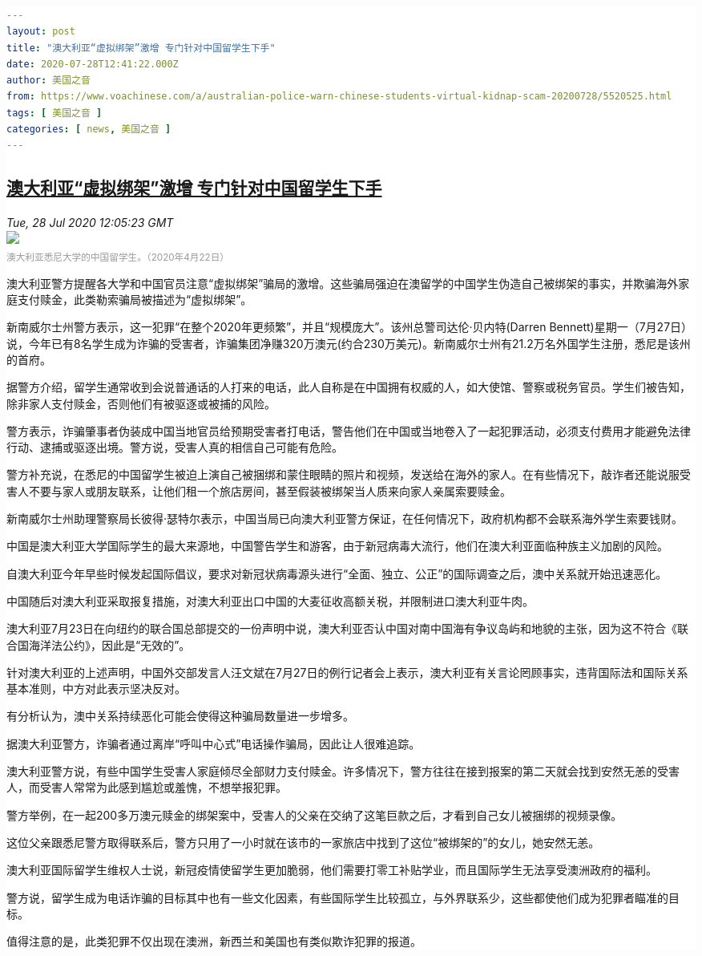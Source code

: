 ```yaml
---
layout: post
title: "澳大利亚“虚拟绑架”激增 专门针对中国留学生下手"
date: 2020-07-28T12:41:22.000Z
author: 美国之音
from: https://www.voachinese.com/a/australian-police-warn-chinese-students-virtual-kidnap-scam-20200728/5520525.html
tags: [ 美国之音 ]
categories: [ news, 美国之音 ]
---
```


[澳大利亚“虚拟绑架”激增 专门针对中国留学生下手](https://www.voachinese.com/a/australian-police-warn-chinese-students-virtual-kidnap-scam-20200728/5520525.html)
------

<div>
<div><i>Tue, 28 Jul 2020 12:05:23 GMT</i></div><img src="https://images.weserv.nl?url=gdb.voanews.com/3F9D34D8-8CDB-4633-B6E4-A9B384933DB9_cx0_cy4_cw0_r1_s_w900.jpg" width="100%"><div><small style="color: #999;">澳大利亚悉尼大学的中国留学生。（2020年4月22日）</small></div><p>澳大利亚警方提醒各大学和中国官员注意“虚拟绑架”骗局的激增。这些骗局强迫在澳留学的中国学生伪造自己被绑架的事实，并欺骗海外家庭支付赎金，此类勒索骗局被描述为“虚拟绑架”。</p><p>新南威尔士州警方表示，这一犯罪“在整个2020年更频繁”，并且“规模庞大”。该州总警司达伦·贝内特(Darren Bennett)星期一（7月27日）说，今年已有8名学生成为诈骗的受害者，诈骗集团净赚320万澳元(约合230万美元)。新南威尔士州有21.2万名外国学生注册，悉尼是该州的首府。</p><p>据警方介绍，留学生通常收到会说普通话的人打来的电话，此人自称是在中国拥有权威的人，如大使馆、警察或税务官员。学生们被告知，除非家人支付赎金，否则他们有被驱逐或被捕的风险。</p><p>警方表示，诈骗肇事者伪装成中国当地官员给预期受害者打电话，警告他们在中国或当地卷入了一起犯罪活动，必须支付费用才能避免法律行动、逮捕或驱逐出境。警方说，受害人真的相信自己可能有危险。</p><p>警方补充说，在悉尼的中国留学生被迫上演自己被捆绑和蒙住眼睛的照片和视频，发送给在海外的家人。在有些情况下，敲诈者还能说服受害人不要与家人或朋友联系，让他们租一个旅店房间，甚至假装被绑架当人质来向家人亲属索要赎金。</p><p>新南威尔士州助理警察局长彼得·瑟特尔表示，中国当局已向澳大利亚警方保证，在任何情况下，政府机构都不会联系海外学生索要钱财。</p><p>中国是澳大利亚大学国际学生的最大来源地，中国警告学生和游客，由于新冠病毒大流行，他们在澳大利亚面临种族主义加剧的风险。</p><p>自澳大利亚今年早些时候发起国际倡议，要求对新冠状病毒源头进行“全面、独立、公正”的国际调查之后，澳中关系就开始迅速恶化。</p><p>中国随后对澳大利亚采取报复措施，对澳大利亚出口中国的大麦征收高额关税，并限制进口澳大利亚牛肉。</p><p>澳大利亚7月23日在向纽约的联合国总部提交的一份声明中说，澳大利亚否认中国对南中国海有争议岛屿和地貌的主张，因为这不符合《联合国海洋法公约》，因此是“无效的”。</p><p>针对澳大利亚的上述声明，中国外交部发言人汪文斌在7月27日的例行记者会上表示，澳大利亚有关言论罔顾事实，违背国际法和国际关系基本准则，中方对此表示坚决反对。</p><p>有分析认为，澳中关系持续恶化可能会使得这种骗局数量进一步增多。</p><p>据澳大利亚警方，诈骗者通过离岸“呼叫中心式”电话操作骗局，因此让人很难追踪。</p><p>澳大利亚警方说，有些中国学生受害人家庭倾尽全部财力支付赎金。许多情况下，警方往往在接到报案的第二天就会找到安然无恙的受害人，而受害人常常为此感到尴尬或羞愧，不想举报犯罪。</p><p>警方举例，在一起200多万澳元赎金的绑架案中，受害人的父亲在交纳了这笔巨款之后，才看到自己女儿被捆绑的视频录像。</p><p>这位父亲跟悉尼警方取得联系后，警方只用了一小时就在该市的一家旅店中找到了这位“被绑架的”的女儿，她安然无恙。</p><p>澳大利亚国际留学生维权人士说，新冠疫情使留学生更加脆弱，他们需要打零工补贴学业，而且国际学生无法享受澳洲政府的福利。</p><p>警方说，留学生成为电话诈骗的目标其中也有一些文化因素，有些国际学生比较孤立，与外界联系少，这些都使他们成为犯罪者瞄准的目标。</p><p>值得注意的是，此类犯罪不仅出现在澳洲，新西兰和美国也有类似欺诈犯罪的报道。</p>
</div>
